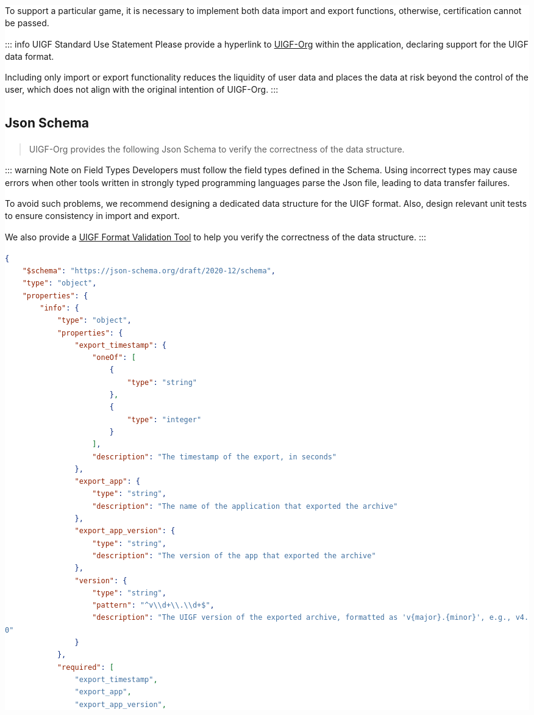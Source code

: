 To support a particular game, it is necessary to implement both data import and export functions, otherwise, certification cannot be passed.

::: info UIGF Standard Use Statement
Please provide a hyperlink to [UIGF-Org](https://uigf.org) within the application, declaring support for the UIGF data format.

Including only import or export functionality reduces the liquidity of user data and places the data at risk beyond the control of the user, which does not align with the original intention of UIGF-Org.
:::

## Json Schema

> UIGF-Org provides the following Json Schema to verify the correctness of the data structure.

::: warning Note on Field Types
Developers must follow the field types defined in the Schema. Using incorrect types may cause errors when other tools written in strongly typed programming languages parse the Json file, leading to data transfer failures.

To avoid such problems, we recommend designing a dedicated data structure for the UIGF format. Also, design relevant unit tests to ensure consistency in import and export.

We also provide a [UIGF Format Validation Tool](https://schema.uigf.org/?schema=uigf) to help you verify the correctness of the data structure.
:::

```json
{
    "$schema": "https://json-schema.org/draft/2020-12/schema",
    "type": "object",
    "properties": {
        "info": {
            "type": "object",
            "properties": {
                "export_timestamp": {
                    "oneOf": [
                        {
                            "type": "string"
                        },
                        {
                            "type": "integer"
                        }
                    ],
                    "description": "The timestamp of the export, in seconds"
                },
                "export_app": {
                    "type": "string",
                    "description": "The name of the application that exported the archive"
                },
                "export_app_version": {
                    "type": "string",
                    "description": "The version of the app that exported the archive"
                },
                "version": {
                    "type": "string",
                    "pattern": "^v\\d+\\.\\d+$",
                    "description": "The UIGF version of the exported archive, formatted as 'v{major}.{minor}', e.g., v4.0"
                }
            },
            "required": [
                "export_timestamp",
                "export_app",
                "export_app_version",
```